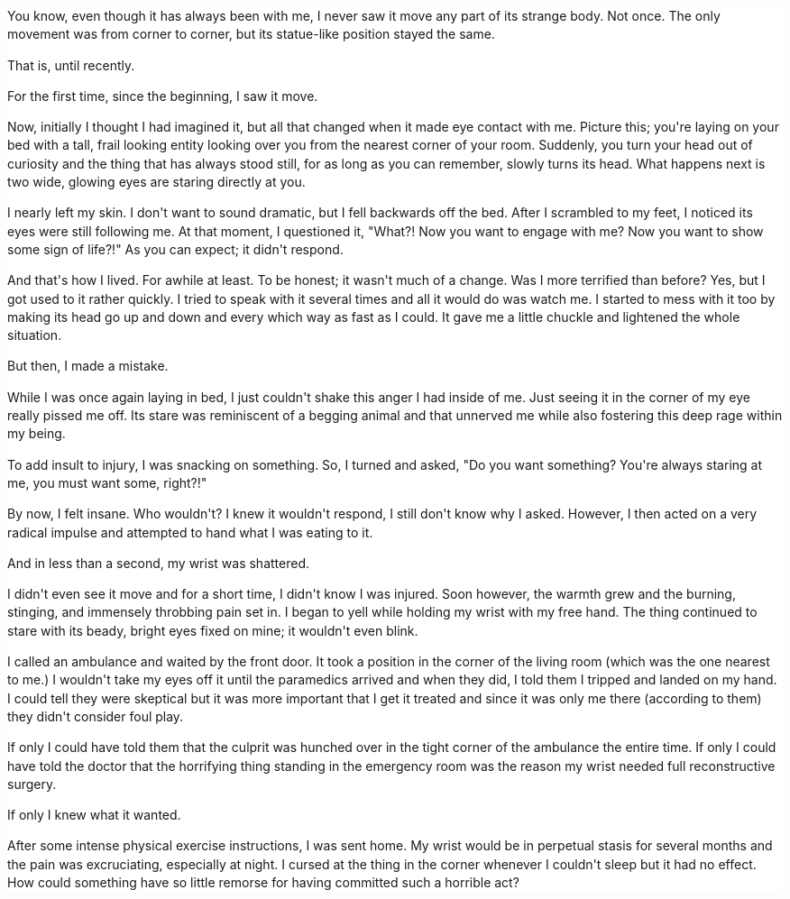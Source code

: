You know, even though it has always been with me, I never saw it move any part of its strange body. Not once. The only movement was from corner to corner, but its statue-like position stayed the same.

That is, until recently.

For the first time, since the beginning, I saw it move.

Now, initially I thought I had imagined it, but all that changed when it made eye contact with me. Picture this; you're laying on your bed with a tall, frail looking entity looking over you from the nearest corner of your room. Suddenly, you turn your head out of curiosity and the thing that has always stood still, for as long as you can remember, slowly turns its head. What happens next is two wide, glowing eyes are staring directly at you.

I nearly left my skin. I don't want to sound dramatic, but I fell backwards off the bed. After I scrambled to my feet, I noticed its eyes were still following me. At that moment, I questioned it, "What?! Now you want to engage with me? Now you want to show some sign of life?!" As you can expect; it didn't respond.

And that's how I lived. For awhile at least. To be honest; it wasn't much of a change. Was I more terrified than before? Yes, but I got used to it rather quickly. I tried to speak with it several times and all it would do was watch me. I started to mess with it too by making its head go up and down and every which way as fast as I could. It gave me a little chuckle and lightened the whole situation.

But then, I made a mistake.

While I was once again laying in bed, I just couldn't shake this anger I had inside of me. Just seeing it in the corner of my eye really pissed me off. Its stare was reminiscent of a begging animal and that unnerved me while also fostering this deep rage within my being.

To add insult to injury, I was snacking on something. So, I turned and asked, "Do you want something? You're always staring at me, you must want some, right?!"

By now, I felt insane. Who wouldn't? I knew it wouldn't respond, I still don't know why I asked. However, I then acted on a very radical impulse and attempted to hand what I was eating to it.

And in less than a second, my wrist was shattered.

I didn't even see it move and for a short time, I didn't know I was injured. Soon however, the warmth grew and the burning, stinging, and immensely throbbing pain set in. I began to yell while holding my wrist with my free hand. The thing continued to stare with its beady, bright eyes fixed on mine; it wouldn't even blink.

I called an ambulance and waited by the front door. It took a position in the corner of the living room (which was the one nearest to me.) I wouldn't take my eyes off it until the paramedics arrived and when they did, I told them I tripped and landed on my hand. I could tell they were skeptical but it was more important that I get it treated and since it was only me there (according to them) they didn't consider foul play.

If only I could have told them that the culprit was hunched over in the tight corner of the ambulance the entire time. If only I could have told the doctor that the horrifying thing standing in the emergency room was the reason my wrist needed full reconstructive surgery. 

If only I knew what it wanted.

After some intense physical exercise instructions, I was sent home. My wrist would be in perpetual stasis for several months and the pain was excruciating, especially at night. I cursed at the thing in the corner whenever I couldn't sleep but it had no effect. How could something have so little remorse for having committed such a horrible act?
